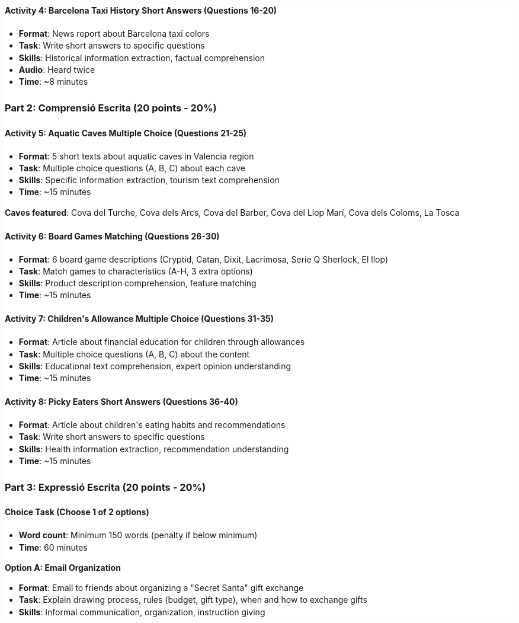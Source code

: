#### **Activity 4: Barcelona Taxi History Short Answers (Questions 16-20)**
- **Format**: News report about Barcelona taxi colors
- **Task**: Write short answers to specific questions
- **Skills**: Historical information extraction, factual comprehension
- **Audio**: Heard twice
- **Time**: ~8 minutes

### Part 2: Comprensió Escrita (20 points - 20%)

#### **Activity 5: Aquatic Caves Multiple Choice (Questions 21-25)**
- **Format**: 5 short texts about aquatic caves in Valencia region
- **Task**: Multiple choice questions (A, B, C) about each cave
- **Skills**: Specific information extraction, tourism text comprehension
- **Time**: ~15 minutes

**Caves featured**: Cova del Turche, Cova dels Arcs, Cova del Barber, Cova del Llop Marí, Cova dels Coloms, La Tosca

#### **Activity 6: Board Games Matching (Questions 26-30)**
- **Format**: 6 board game descriptions (Cryptid, Catan, Dixit, Lacrimosa, Serie Q Sherlock, El llop)
- **Task**: Match games to characteristics (A-H, 3 extra options)
- **Skills**: Product description comprehension, feature matching
- **Time**: ~15 minutes

#### **Activity 7: Children's Allowance Multiple Choice (Questions 31-35)**
- **Format**: Article about financial education for children through allowances
- **Task**: Multiple choice questions (A, B, C) about the content
- **Skills**: Educational text comprehension, expert opinion understanding
- **Time**: ~15 minutes

#### **Activity 8: Picky Eaters Short Answers (Questions 36-40)**
- **Format**: Article about children's eating habits and recommendations
- **Task**: Write short answers to specific questions
- **Skills**: Health information extraction, recommendation understanding
- **Time**: ~15 minutes

### Part 3: Expressió Escrita (20 points - 20%)

#### **Choice Task (Choose 1 of 2 options)**
- **Word count**: Minimum 150 words (penalty if below minimum)
- **Time**: 60 minutes

**Option A: Email Organization**
- **Format**: Email to friends about organizing a "Secret Santa" gift exchange
- **Task**: Explain drawing process, rules (budget, gift type), when and how to exchange gifts
- **Skills**: Informal communication, organization, instruction giving
